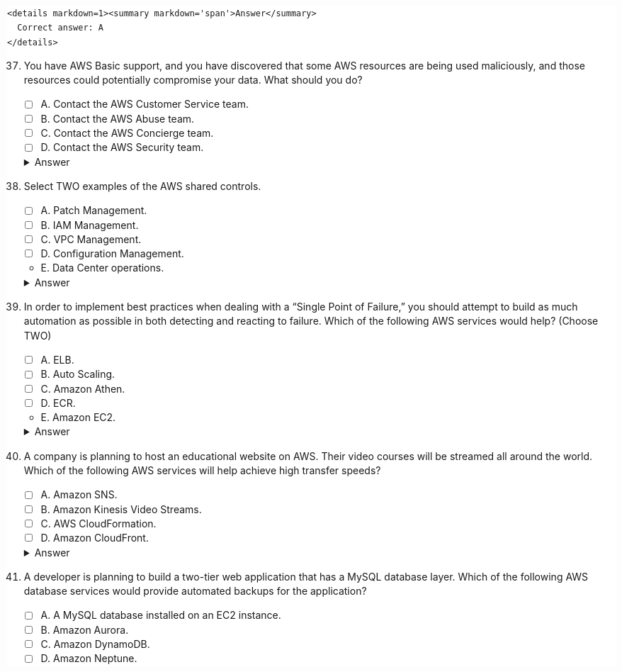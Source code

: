     <details markdown=1><summary markdown='span'>Answer</summary>
      Correct answer: A
    </details>

37. You have AWS Basic support, and you have discovered that some AWS resources are being used maliciously, and those resources could potentially compromise your data. What should you do?
    - [ ] A. Contact the AWS Customer Service team.
    - [ ] B. Contact the AWS Abuse team.
    - [ ] C. Contact the AWS Concierge team.
    - [ ] D. Contact the AWS Security team.

    <details markdown=1><summary markdown='span'>Answer</summary>
      Correct answer: B
    </details>

38. Select TWO examples of the AWS shared controls.
    - [ ] A. Patch Management.
    - [ ] B. IAM Management.
    - [ ] C. VPC Management.
    - [ ] D. Configuration Management.
    - E. Data Center operations.

    <details markdown=1><summary markdown='span'>Answer</summary>
      Correct answer: A, D
    </details>

39. In order to implement best practices when dealing with a “Single Point of Failure,” you should attempt to build as much automation as possible in both detecting and reacting to failure. Which of the following AWS services would help? (Choose TWO)
    - [ ] A. ELB.
    - [ ] B. Auto Scaling.
    - [ ] C. Amazon Athen.
    - [ ] D. ECR.
    - E. Amazon EC2.

    <details markdown=1><summary markdown='span'>Answer</summary>
      Correct answer: A, B
    </details>

40. A company is planning to host an educational website on AWS. Their video courses will be streamed all around the world. Which of the following AWS services will help achieve high transfer speeds?
    - [ ] A. Amazon SNS.
    - [ ] B. Amazon Kinesis Video Streams.
    - [ ] C. AWS CloudFormation.
    - [ ] D. Amazon CloudFront.

    <details markdown=1><summary markdown='span'>Answer</summary>
      Correct answer: D
    </details>

41. A developer is planning to build a two-tier web application that has a MySQL database layer. Which of the following AWS database services would provide automated backups for the application?
    - [ ] A. A MySQL database installed on an EC2 instance.
    - [ ] B. Amazon Aurora.
    - [ ] C. Amazon DynamoDB.
    - [ ] D. Amazon Neptune.
